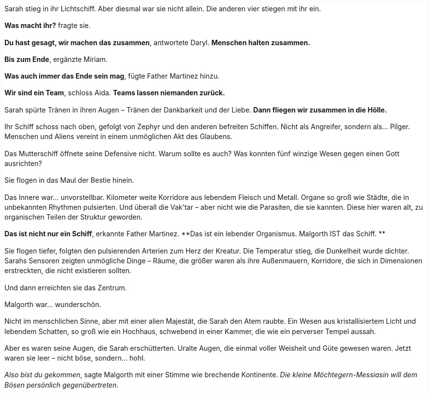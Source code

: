 Sarah stieg in ihr Lichtschiff. Aber diesmal war sie nicht allein. Die anderen vier stiegen mit ihr ein.

**Was macht ihr?** fragte sie.

**Du hast gesagt, wir machen das zusammen**, antwortete Daryl. **Menschen halten zusammen.**

**Bis zum Ende**, ergänzte Miriam.

**Was auch immer das Ende sein mag**, fügte Father Martinez hinzu.

**Wir sind ein Team**, schloss Aida. **Teams lassen niemanden zurück.**

Sarah spürte Tränen in ihren Augen – Tränen der Dankbarkeit und der Liebe. **Dann fliegen wir zusammen in die Hölle.**

Ihr Schiff schoss nach oben, gefolgt von Zephyr und den anderen befreiten Schiffen. Nicht als Angreifer, sondern als...
Pilger. Menschen und Aliens vereint in einem unmöglichen Akt des Glaubens.

Das Mutterschiff öffnete seine Defensive nicht. Warum sollte es auch? Was konnten fünf winzige Wesen gegen einen Gott
ausrichten?

Sie flogen in das Maul der Bestie hinein.

Das Innere war... unvorstellbar. Kilometer weite Korridore aus lebendem Fleisch und Metall. Organe so groß wie Städte,
die in unbekannten Rhythmen pulsierten. Und überall die Vak'tar – aber nicht wie die Parasiten, die sie kannten. Diese
hier waren alt, zu organischen Teilen der Struktur geworden.

**Das ist nicht nur ein Schiff**, erkannte Father Martinez. **Das ist ein lebender Organismus. Malgorth IST das Schiff.
**

Sie flogen tiefer, folgten den pulsierenden Arterien zum Herz der Kreatur. Die Temperatur stieg, die Dunkelheit wurde
dichter. Sarahs Sensoren zeigten unmögliche Dinge – Räume, die größer waren als ihre Außenmauern, Korridore, die sich in
Dimensionen erstreckten, die nicht existieren sollten.

Und dann erreichten sie das Zentrum.

Malgorth war... wunderschön.

Nicht im menschlichen Sinne, aber mit einer alien Majestät, die Sarah den Atem raubte. Ein Wesen aus kristallisiertem
Licht und lebendem Schatten, so groß wie ein Hochhaus, schwebend in einer Kammer, die wie ein perverser Tempel aussah.

Aber es waren seine Augen, die Sarah erschütterten. Uralte Augen, die einmal voller Weisheit und Güte gewesen waren.
Jetzt waren sie leer – nicht böse, sondern... hohl.

*Also bist du gekommen*, sagte Malgorth mit einer Stimme wie brechende Kontinente. *Die kleine Möchtegern-Messiasin will
dem Bösen persönlich gegenübertreten.*
